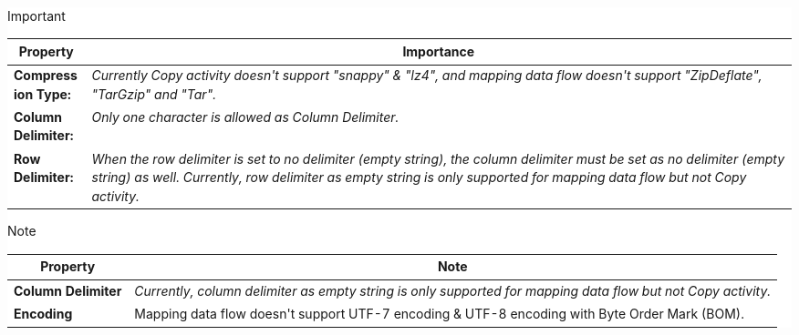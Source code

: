 > [!IMPORTANT]
> | Property | Importance |
> |----------|------------|
> | **Compression Type:** | *Currently Copy activity doesn't support "snappy" & "lz4", and mapping data flow doesn't support "ZipDeflate", "TarGzip" and "Tar".*|
> | **Column Delimiter:** | *Only one character is allowed as Column Delimiter.*|
> | **Row Delimiter:**| *When the row delimiter is set to no delimiter (empty string), the column delimiter must be set as no delimiter (empty string) as well. Currently, row delimiter as empty string is only supported for mapping data flow but not Copy activity.*|

> [!NOTE]
> | Property | Note |
> |----------|------|
> | **Column Delimiter** | *Currently, column delimiter as empty string is only supported for mapping data flow but not Copy activity.*|
> | **Encoding** | Mapping data flow doesn't support UTF-7 encoding & UTF-8 encoding with Byte Order Mark (BOM). |



